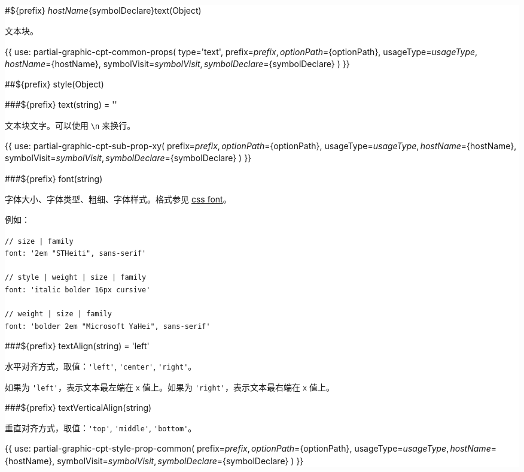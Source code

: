 



#${prefix} ${hostName}${symbolDeclare}text(Object)

文本块。

{{ use: partial-graphic-cpt-common-props(
    type='text',
    prefix=${prefix},
    optionPath=${optionPath},
    usageType=${usageType},
    hostName=${hostName},
    symbolVisit=${symbolVisit},
    symbolDeclare=${symbolDeclare}
) }}

##${prefix} style(Object)

###${prefix} text(string) = ''

文本块文字。可以使用 `\n` 来换行。

{{ use: partial-graphic-cpt-sub-prop-xy(
    prefix=${prefix},
    optionPath=${optionPath},
    usageType=${usageType},
    hostName=${hostName},
    symbolVisit=${symbolVisit},
    symbolDeclare=${symbolDeclare}
) }}

###${prefix} font(string)

字体大小、字体类型、粗细、字体样式。格式参见 [css font](https://developer.mozilla.org/en-US/docs/Web/CSS/font)。

例如：
```
// size | family
font: '2em "STHeiti", sans-serif'

// style | weight | size | family
font: 'italic bolder 16px cursive'

// weight | size | family
font: 'bolder 2em "Microsoft YaHei", sans-serif'
```

###${prefix} textAlign(string) = 'left'

水平对齐方式，取值：`'left'`, `'center'`, `'right'`。

如果为 `'left'`，表示文本最左端在 `x` 值上。如果为 `'right'`，表示文本最右端在 `x` 值上。

###${prefix} textVerticalAlign(string)

垂直对齐方式，取值：`'top'`, `'middle'`, `'bottom'`。

{{ use: partial-graphic-cpt-style-prop-common(
    prefix=${prefix},
    optionPath=${optionPath},
    usageType=${usageType},
    hostName=${hostName},
    symbolVisit=${symbolVisit},
    symbolDeclare=${symbolDeclare}
) }}
